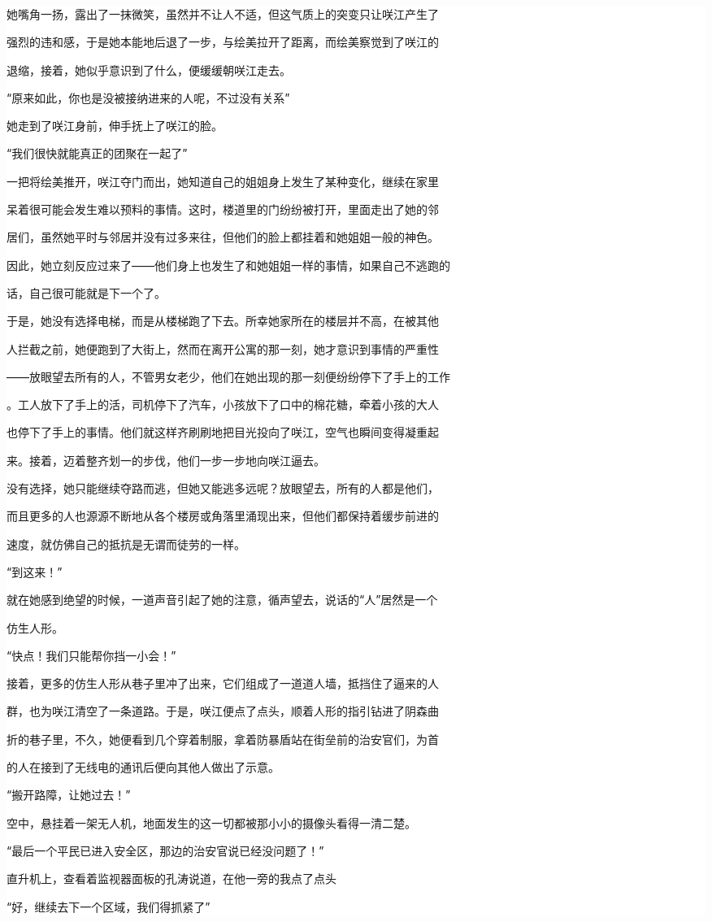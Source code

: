 她嘴角一扬，露出了一抹微笑，虽然并不让人不适，但这气质上的突变只让咲江产生了

强烈的违和感，于是她本能地后退了一步，与绘美拉开了距离，而绘美察觉到了咲江的

退缩，接着，她似乎意识到了什么，便缓缓朝咲江走去。

“原来如此，你也是没被接纳进来的人呢，不过没有关系”

她走到了咲江身前，伸手抚上了咲江的脸。

“我们很快就能真正的团聚在一起了”

一把将绘美推开，咲江夺门而出，她知道自己的姐姐身上发生了某种变化，继续在家里

呆着很可能会发生难以预料的事情。这时，楼道里的门纷纷被打开，里面走出了她的邻

居们，虽然她平时与邻居并没有过多来往，但他们的脸上都挂着和她姐姐一般的神色。

因此，她立刻反应过来了——他们身上也发生了和她姐姐一样的事情，如果自己不逃跑的

话，自己很可能就是下一个了。

于是，她没有选择电梯，而是从楼梯跑了下去。所幸她家所在的楼层并不高，在被其他

人拦截之前，她便跑到了大街上，然而在离开公寓的那一刻，她才意识到事情的严重性

——放眼望去所有的人，不管男女老少，他们在她出现的那一刻便纷纷停下了手上的工作

。工人放下了手上的活，司机停下了汽车，小孩放下了口中的棉花糖，牵着小孩的大人

也停下了手上的事情。他们就这样齐刷刷地把目光投向了咲江，空气也瞬间变得凝重起

来。接着，迈着整齐划一的步伐，他们一步一步地向咲江逼去。

没有选择，她只能继续夺路而逃，但她又能逃多远呢？放眼望去，所有的人都是他们，

而且更多的人也源源不断地从各个楼房或角落里涌现出来，但他们都保持着缓步前进的

速度，就仿佛自己的抵抗是无谓而徒劳的一样。

“到这来！”

就在她感到绝望的时候，一道声音引起了她的注意，循声望去，说话的“人”居然是一个

仿生人形。

“快点！我们只能帮你挡一小会！”

接着，更多的仿生人形从巷子里冲了出来，它们组成了一道道人墙，抵挡住了逼来的人

群，也为咲江清空了一条道路。于是，咲江便点了点头，顺着人形的指引钻进了阴森曲

折的巷子里，不久，她便看到几个穿着制服，拿着防暴盾站在街垒前的治安官们，为首

的人在接到了无线电的通讯后便向其他人做出了示意。

“搬开路障，让她过去！”

空中，悬挂着一架无人机，地面发生的这一切都被那小小的摄像头看得一清二楚。

“最后一个平民已进入安全区，那边的治安官说已经没问题了！”

直升机上，查看着监视器面板的孔涛说道，在他一旁的我点了点头

“好，继续去下一个区域，我们得抓紧了”
